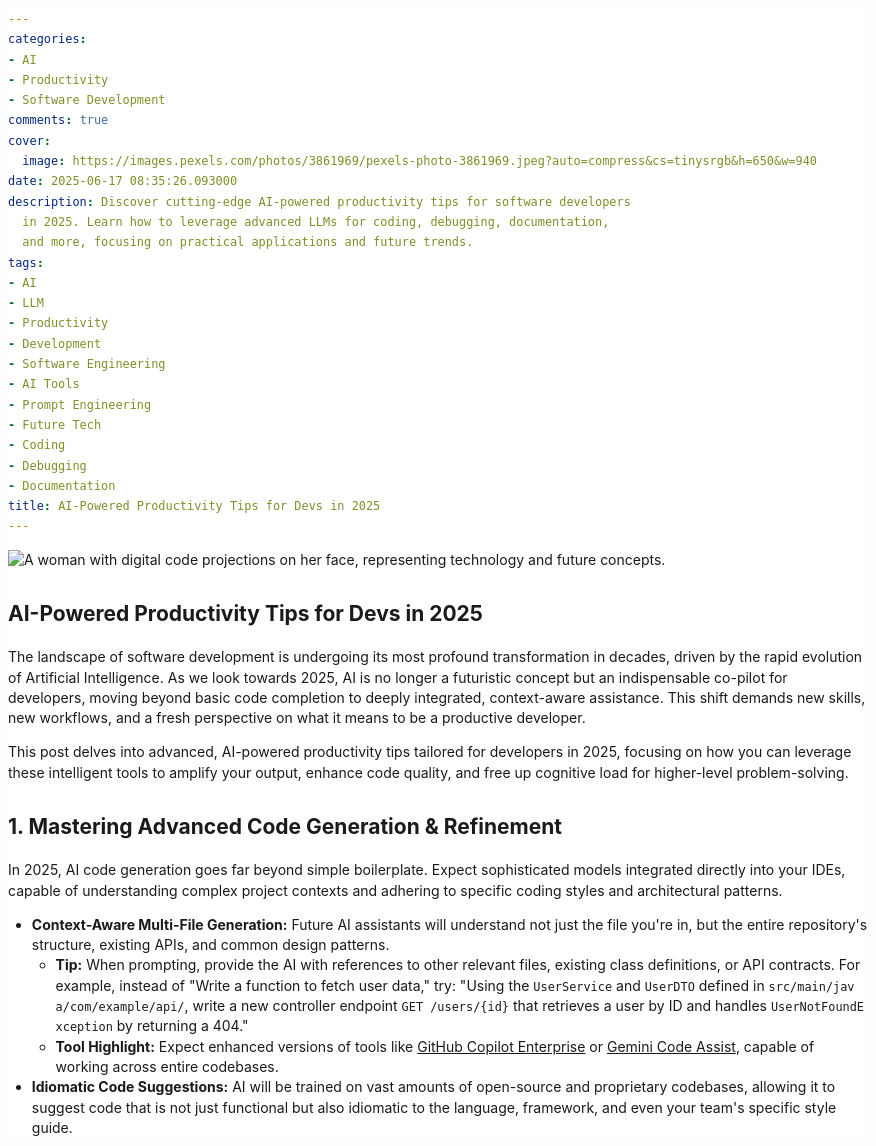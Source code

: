 ```yaml
---
categories:
- AI
- Productivity
- Software Development
comments: true
cover:
  image: https://images.pexels.com/photos/3861969/pexels-photo-3861969.jpeg?auto=compress&cs=tinysrgb&h=650&w=940
date: 2025-06-17 08:35:26.093000
description: Discover cutting-edge AI-powered productivity tips for software developers
  in 2025. Learn how to leverage advanced LLMs for coding, debugging, documentation,
  and more, focusing on practical applications and future trends.
tags:
- AI
- LLM
- Productivity
- Development
- Software Engineering
- AI Tools
- Prompt Engineering
- Future Tech
- Coding
- Debugging
- Documentation
title: AI-Powered Productivity Tips for Devs in 2025
---
```


![A woman with digital code projections on her face, representing technology and future concepts.](https://images.pexels.com/photos/3861969/pexels-photo-3861969.jpeg?auto=compress&cs=tinysrgb&h=650&w=940 "A woman with digital code projections on her face, representing technology and future concepts.")

## AI-Powered Productivity Tips for Devs in 2025

The landscape of software development is undergoing its most profound transformation in decades, driven by the rapid evolution of Artificial Intelligence. As we look towards 2025, AI is no longer a futuristic concept but an indispensable co-pilot for developers, moving beyond basic code completion to deeply integrated, context-aware assistance. This shift demands new skills, new workflows, and a fresh perspective on what it means to be a productive developer.

This post delves into advanced, AI-powered productivity tips tailored for developers in 2025, focusing on how you can leverage these intelligent tools to amplify your output, enhance code quality, and free up cognitive load for higher-level problem-solving.

## 1. Mastering Advanced Code Generation & Refinement

In 2025, AI code generation goes far beyond simple boilerplate. Expect sophisticated models integrated directly into your IDEs, capable of understanding complex project contexts and adhering to specific coding styles and architectural patterns.

*   **Context-Aware Multi-File Generation:** Future AI assistants will understand not just the file you're in, but the entire repository's structure, existing APIs, and common design patterns.
    *   **Tip:** When prompting, provide the AI with references to other relevant files, existing class definitions, or API contracts. For example, instead of "Write a function to fetch user data," try: "Using the `UserService` and `UserDTO` defined in `src/main/java/com/example/api/`, write a new controller endpoint `GET /users/{id}` that retrieves a user by ID and handles `UserNotFoundException` by returning a 404."
    *   **Tool Highlight:** Expect enhanced versions of tools like [GitHub Copilot Enterprise](https://github.com/features/copilot-enterprise) or [Gemini Code Assist](https://cloud.google.com/gemini/docs/code/code-assist), capable of working across entire codebases.
*   **Idiomatic Code Suggestions:** AI will be trained on vast amounts of open-source and proprietary codebases, allowing it to suggest code that is not just functional but also idiomatic to the language, framework, and even your team's specific style guide.